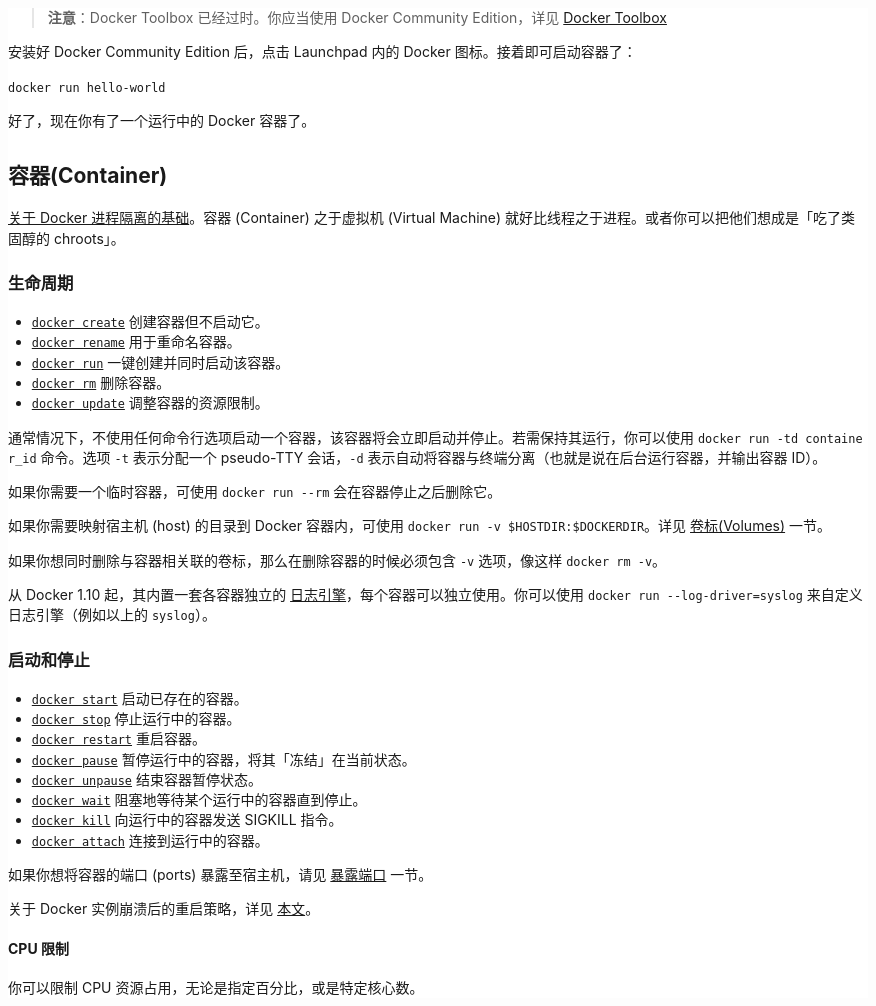 > **注意**：Docker Toolbox 已经过时。你应当使用 Docker Community Edition，详见 [Docker Toolbox](https://docs.docker.com/toolbox/overview/)

安装好 Docker Community Edition 后，点击 Launchpad 内的 Docker 图标。接着即可启动容器了：

```
docker run hello-world
```

好了，现在你有了一个运行中的 Docker 容器了。

## 容器(Container)

[关于 Docker 进程隔离的基础](http://etherealmind.com/basics-docker-containers-hypervisors-coreos/)。容器 (Container) 之于虚拟机 (Virtual Machine) 就好比线程之于进程。或者你可以把他们想成是「吃了类固醇的 chroots」。

### 生命周期

- [`docker create`](https://docs.docker.com/engine/reference/commandline/create) 创建容器但不启动它。
- [`docker rename`](https://docs.docker.com/engine/reference/commandline/rename/) 用于重命名容器。
- [`docker run`](https://docs.docker.com/engine/reference/commandline/run) 一键创建并同时启动该容器。
- [`docker rm`](https://docs.docker.com/engine/reference/commandline/rm) 删除容器。
- [`docker update`](https://docs.docker.com/engine/reference/commandline/update/) 调整容器的资源限制。

通常情况下，不使用任何命令行选项启动一个容器，该容器将会立即启动并停止。若需保持其运行，你可以使用 `docker run -td container_id` 命令。选项 `-t` 表示分配一个 pseudo-TTY 会话，`-d` 表示自动将容器与终端分离（也就是说在后台运行容器，并输出容器 ID）。

如果你需要一个临时容器，可使用 `docker run --rm` 会在容器停止之后删除它。

如果你需要映射宿主机 (host) 的目录到 Docker 容器内，可使用 `docker run -v $HOSTDIR:$DOCKERDIR`。详见 [卷标(Volumes)](https://github.com/wsargent/docker-cheat-sheet/blob/master/zh-cn/README.md#卷标volumes) 一节。

如果你想同时删除与容器相关联的卷标，那么在删除容器的时候必须包含 `-v` 选项，像这样 `docker rm -v`。

从 Docker 1.10 起，其内置一套各容器独立的 [日志引擎](https://docs.docker.com/engine/admin/logging/overview/)，每个容器可以独立使用。你可以使用 `docker run --log-driver=syslog` 来自定义日志引擎（例如以上的 `syslog`）。

### 启动和停止

- [`docker start`](https://docs.docker.com/engine/reference/commandline/start) 启动已存在的容器。
- [`docker stop`](https://docs.docker.com/engine/reference/commandline/stop) 停止运行中的容器。
- [`docker restart`](https://docs.docker.com/engine/reference/commandline/restart) 重启容器。
- [`docker pause`](https://docs.docker.com/engine/reference/commandline/pause/) 暂停运行中的容器，将其「冻结」在当前状态。
- [`docker unpause`](https://docs.docker.com/engine/reference/commandline/unpause/) 结束容器暂停状态。
- [`docker wait`](https://docs.docker.com/engine/reference/commandline/wait) 阻塞地等待某个运行中的容器直到停止。
- [`docker kill`](https://docs.docker.com/engine/reference/commandline/kill) 向运行中的容器发送 SIGKILL 指令。
- [`docker attach`](https://docs.docker.com/engine/reference/commandline/attach) 连接到运行中的容器。

如果你想将容器的端口 (ports) 暴露至宿主机，请见 [暴露端口](https://github.com/wsargent/docker-cheat-sheet/blob/master/zh-cn/README.md#暴露端口exposing-ports) 一节。

关于 Docker 实例崩溃后的重启策略，详见 [本文](http://container42.com/2014/09/30/docker-restart-policies/)。

#### CPU 限制

你可以限制 CPU 资源占用，无论是指定百分比，或是特定核心数。
